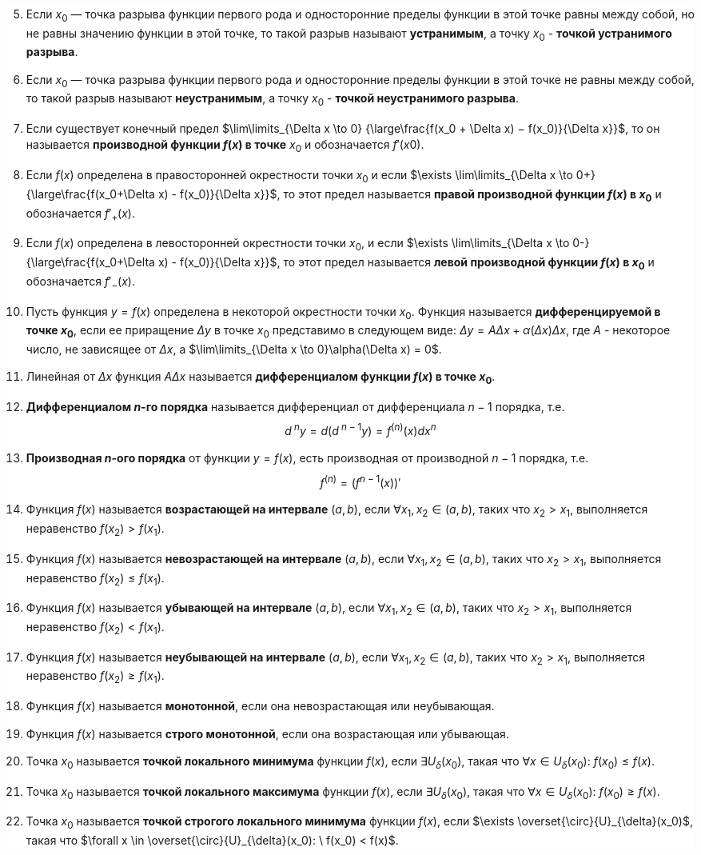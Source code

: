 5. Если $x_0$ — точка разрыва функции первого рода и односторонние пределы функции в этой точке равны между собой, но не равны значению функции в этой точке, то такой разрыв называют **устранимым**, а точку $x_0$ - **точкой устранимого разрыва**.

5. Если $x_0$ — точка разрыва функции первого рода и односторонние пределы функции в этой точке не равны между собой, то такой разрыв называют **неустранимым**, а точку $x_0$ - **точкой неустранимого разрыва**. 

5. Если существует конечный предел $\lim\limits_{\Delta x \to 0} {\large\frac{f(x_0 + \Delta x) − f(x_0)}{\Delta x}}$, то он называется **производной функции $f(x)$ в точке** $x_0$ и обозначается $f'(x0)$.

5. Если $f(x)$ определена в правосторонней окрестности точки $x_0$ и если $\exists \lim\limits_{\Delta x \to 0+}{\large\frac{f(x_0+\Delta x) - f(x_0)}{\Delta x}}$, то этот предел называется **правой производной функции $f(x)$ в $x_0$** и обозначается $f'_+(x)$.

5. Если $f(x)$ определена в левосторонней окрестности точки $x_0$, и если $\exists \lim\limits_{\Delta x \to 0-}{\large\frac{f(x_0+\Delta x) - f(x_0)}{\Delta x}}$, то этот предел называется **левой производной функции $f(x)$ в $x_0$** и обозначается $f'_-(x)$.

6. Пусть функция $y = f(x)$ определена в некоторой окрестности точки $x_0$. Функция называется **дифференцируемой в точке $x_0$**, если ее приращение $\Delta y$ в точке $x_0$ представимо в следующем виде:
$\Delta y = A\Delta x + \alpha(\Delta x)\Delta x$, где $A$ - некоторое число, не зависящее от $\Delta x$, а $\lim\limits_{\Delta x \to 0}\alpha(\Delta x) = 0$.

6. Линейная от $\Delta x$ функция $A\Delta x$ называется **дифференциалом функции $f(x)$ в точке $x_0$**.

6. **Дифференциалом $n$-го порядка** называется дифференциал от дифференциала $n-1$ порядка, т.е. $$d^{\ n}y = d(d^{\ n-1}y) = f^{(n)}(x)dx^n$$

6. **Производная $n$-ого порядка** от функции $y = f(x)$, есть производная от производной $n-1$ порядка, т.е. $$f^{(n)} = (f^{n-1}(x))'$$

6. Функция $f(x)$ называется **возрастающей на интервале** $(a, b)$, если $\forall x_1, x_2 \in (a, b)$, таких что $x_2 > x_1$, выполняется неравенство $f(x_2)>f(x_1)$.

6. Функция $f(x)$ называется **невозрастающей на интервале** $(a, b)$, если $\forall x_1, x_2 \in (a, b)$, таких что $x_2 > x_1$, выполняется неравенство $f(x_2)\leqslant f(x_1)$.

6. Функция $f(x)$ называется **убывающей на интервале** $(a, b)$, если $\forall x_1, x_2 \in (a, b)$, таких что $x_2 > x_1$, выполняется неравенство $f(x_2)<f(x_1)$.

6. Функция $f(x)$ называется **неубывающей на интервале** $(a, b)$, если $\forall x_1, x_2 \in (a, b)$, таких что $x_2 > x_1$, выполняется неравенство $f(x_2)\geqslant f(x_1)$.

6. Функция $f(x)$ называется **монотонной**, если она невозрастающая или неубывающая.

6. Функция $f(x)$ называется **строго монотонной**, если она возрастающая или убывающая.

6. Точка $x_0$ называется **точкой локального минимума** функции $f(x)$, если $\exists U_{\delta}(x_0)$, такая что $\forall x \in U_{\delta}(x_0): \ f(x_0) \leqslant f(x)$.

6. Точка $x_0$ называется **точкой локального максимума** функции $f(x)$, если $\exists U_{\delta}(x_0)$, такая что $\forall x \in U_{\delta}(x_0): \ f(x_0) \geqslant f(x)$.

6. Точка $x_0$ называется **точкой строгого локального минимума** функции $f(x)$, если $\exists \overset{\circ}{U}_{\delta}(x_0)$, такая что $\forall x \in \overset{\circ}{U}_{\delta}(x_0): \ f(x_0) < f(x)$.
